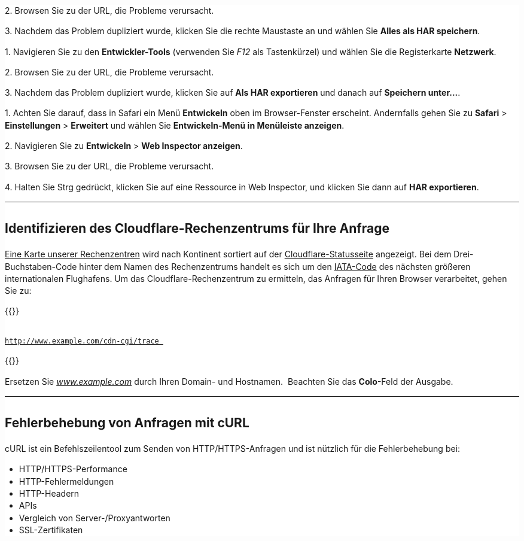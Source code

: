 2\. Browsen Sie zu der URL, die Probleme verursacht.

3\. Nachdem das Problem dupliziert wurde, klicken Sie die rechte Maustaste an und wählen Sie **Alles als HAR speichern**.

1\. Navigieren Sie zu den **Entwickler-Tools** (verwenden Sie _F12_ als Tastenkürzel) und wählen Sie die Registerkarte **Netzwerk**.

2\. Browsen Sie zu der URL, die Probleme verursacht.

3\. Nachdem das Problem dupliziert wurde, klicken Sie auf **Als HAR exportieren** und danach auf **Speichern unter...**.

1\. Achten Sie darauf, dass in Safari ein Menü **Entwickeln** oben im Browser-Fenster erscheint. Andernfalls gehen Sie zu **Safari** > **Einstellungen** > **Erweitert** und wählen Sie **Entwickeln-Menü in Menüleiste anzeigen**.

2\. Navigieren Sie zu **Entwickeln** > **Web Inspector anzeigen**.

3\. Browsen Sie zu der URL, die Probleme verursacht.

4\. Halten Sie Strg gedrückt, klicken Sie auf eine Ressource in Web Inspector, und klicken Sie dann auf **HAR exportieren**.

___

## Identifizieren des Cloudflare-Rechenzentrums für Ihre Anfrage

[Eine Karte unserer Rechenzentren](https://www.cloudflare.com/network-map) wird nach Kontinent sortiert auf der [Cloudflare-Statusseite](https://www.cloudflarestatus.com/) angezeigt. Bei dem Drei-Buchstaben-Code hinter dem Namen des Rechenzentrums handelt es sich um den [IATA-Code](http://en.wikipedia.org/wiki/IATA_airport_code) des nächsten größeren internationalen Flughafens. Um das Cloudflare-Rechenzentrum zu ermitteln, das Anfragen für Ihren Browser verarbeitet, gehen Sie zu:


{{<raw>}}<pre class="CodeBlock CodeBlock-with-rows CodeBlock-scrolls-horizontally CodeBlock-is-light-in-light-theme CodeBlock--language-txt" language="txt"><code><span class="CodeBlock--rows"><span class="CodeBlock--rows-content"><span class="CodeBlock--row"><span class="CodeBlock--row-indicator"></span><div class="CodeBlock--row-content"><span class="CodeBlock--token-plain">  http://www.example.com/cdn-cgi/trace </span></div></span></span></span></code></pre>{{</raw>}}

Ersetzen Sie _www.example.com_ durch Ihren Domain- und Hostnamen.  Beachten Sie das **Colo**\-Feld der Ausgabe.

___

## Fehlerbehebung von Anfragen mit cURL

cURL ist ein Befehlszeilentool zum Senden von HTTP/HTTPS-Anfragen und ist nützlich für die Fehlerbehebung bei:

-   HTTP/HTTPS-Performance
-   HTTP-Fehlermeldungen
-   HTTP-Headern
-   APIs
-   Vergleich von Server-/Proxyantworten
-   SSL-Zertifikaten
